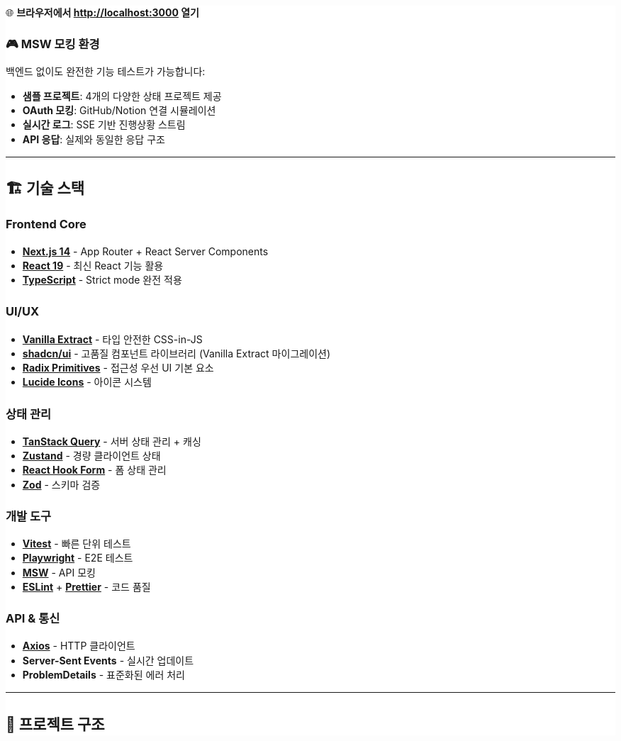 ```bash
```

🌐 **브라우저에서 [http://localhost:3000](http://localhost:3000) 열기**

### 🎮 MSW 모킹 환경

백엔드 없이도 완전한 기능 테스트가 가능합니다:

- **샘플 프로젝트**: 4개의 다양한 상태 프로젝트 제공
- **OAuth 모킹**: GitHub/Notion 연결 시뮬레이션
- **실시간 로그**: SSE 기반 진행상황 스트림
- **API 응답**: 실제와 동일한 응답 구조

---

## 🏗️ 기술 스택

### **Frontend Core**

- **[Next.js 14](https://nextjs.org/)** - App Router + React Server Components
- **[React 19](https://reactjs.org/)** - 최신 React 기능 활용
- **[TypeScript](https://www.typescriptlang.org/)** - Strict mode 완전 적용

### **UI/UX**

- **[Vanilla Extract](https://vanilla-extract.style/)** - 타입 안전한 CSS-in-JS
- **[shadcn/ui](https://ui.shadcn.com/)** - 고품질 컴포넌트 라이브러리 (Vanilla Extract 마이그레이션)
- **[Radix Primitives](https://www.radix-ui.com/)** - 접근성 우선 UI 기본 요소
- **[Lucide Icons](https://lucide.dev/)** - 아이콘 시스템

### **상태 관리**

- **[TanStack Query](https://tanstack.com/query)** - 서버 상태 관리 + 캐싱
- **[Zustand](https://github.com/pmndrs/zustand)** - 경량 클라이언트 상태
- **[React Hook Form](https://react-hook-form.com/)** - 폼 상태 관리
- **[Zod](https://zod.dev/)** - 스키마 검증

### **개발 도구**

- **[Vitest](https://vitest.dev/)** - 빠른 단위 테스트
- **[Playwright](https://playwright.dev/)** - E2E 테스트
- **[MSW](https://mswjs.io/)** - API 모킹
- **[ESLint](https://eslint.org/)** + **[Prettier](https://prettier.io/)** - 코드 품질

### **API & 통신**

- **[Axios](https://axios-http.com/)** - HTTP 클라이언트
- **Server-Sent Events** - 실시간 업데이트
- **ProblemDetails** - 표준화된 에러 처리

---

## 📁 프로젝트 구조

